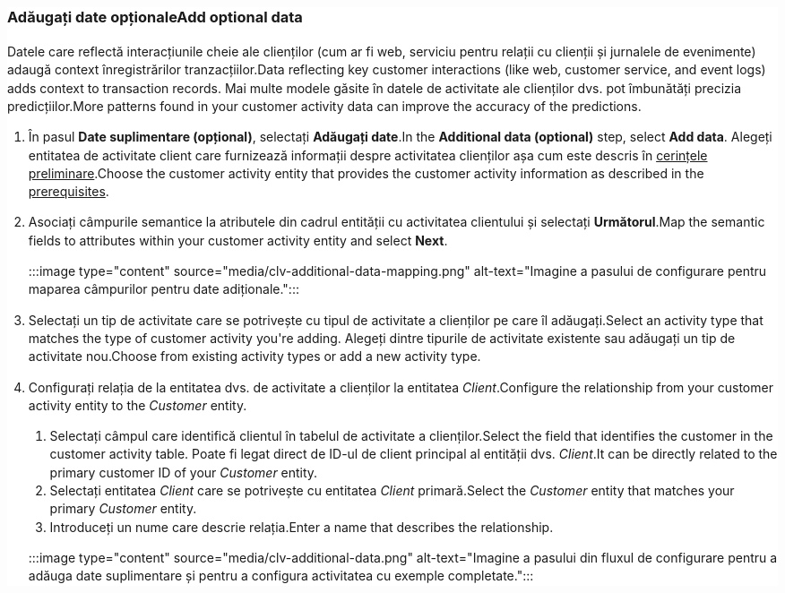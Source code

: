 ### <a name="add-optional-data"></a><span data-ttu-id="4214a-191">Adăugați date opționale</span><span class="sxs-lookup"><span data-stu-id="4214a-191">Add optional data</span></span>

<span data-ttu-id="4214a-192">Datele care reflectă interacțiunile cheie ale clienților (cum ar fi web, serviciu pentru relații cu clienții și jurnalele de evenimente) adaugă context înregistrărilor tranzacțiilor.</span><span class="sxs-lookup"><span data-stu-id="4214a-192">Data reflecting key customer interactions (like web, customer service, and event logs) adds context to transaction records.</span></span> <span data-ttu-id="4214a-193">Mai multe modele găsite în datele de activitate ale clienților dvs. pot îmbunătăți precizia predicțiilor.</span><span class="sxs-lookup"><span data-stu-id="4214a-193">More patterns found in your customer activity data can improve the accuracy of the predictions.</span></span> 

1. <span data-ttu-id="4214a-194">În pasul **Date suplimentare (opțional)**, selectați **Adăugați date**.</span><span class="sxs-lookup"><span data-stu-id="4214a-194">In the **Additional data (optional)** step, select **Add data**.</span></span> <span data-ttu-id="4214a-195">Alegeți entitatea de activitate client care furnizează informații despre activitatea clienților așa cum este descris în [cerințele preliminare](#prerequisites).</span><span class="sxs-lookup"><span data-stu-id="4214a-195">Choose the customer activity entity that provides the customer activity information as described in the [prerequisites](#prerequisites).</span></span>

1. <span data-ttu-id="4214a-196">Asociați câmpurile semantice la atributele din cadrul entității cu activitatea clientului și selectați **Următorul**.</span><span class="sxs-lookup"><span data-stu-id="4214a-196">Map the semantic fields to attributes within your customer activity entity and select **Next**.</span></span>

   :::image type="content" source="media/clv-additional-data-mapping.png" alt-text="Imagine a pasului de configurare pentru maparea câmpurilor pentru date adiționale.":::

1. <span data-ttu-id="4214a-198">Selectați un tip de activitate care se potrivește cu tipul de activitate a clienților pe care îl adăugați.</span><span class="sxs-lookup"><span data-stu-id="4214a-198">Select an activity type that matches the type of customer activity you're adding.</span></span> <span data-ttu-id="4214a-199">Alegeți dintre tipurile de activitate existente sau adăugați un tip de activitate nou.</span><span class="sxs-lookup"><span data-stu-id="4214a-199">Choose from existing activity types or add a new activity type.</span></span>

1. <span data-ttu-id="4214a-200">Configurați relația de la entitatea dvs. de activitate a clienților la entitatea *Client*.</span><span class="sxs-lookup"><span data-stu-id="4214a-200">Configure the relationship from your customer activity entity to the *Customer* entity.</span></span>
    
    1. <span data-ttu-id="4214a-201">Selectați câmpul care identifică clientul în tabelul de activitate a clienților.</span><span class="sxs-lookup"><span data-stu-id="4214a-201">Select the field that identifies the customer in the customer activity table.</span></span> <span data-ttu-id="4214a-202">Poate fi legat direct de ID-ul de client principal al entității dvs. *Client*.</span><span class="sxs-lookup"><span data-stu-id="4214a-202">It can be directly related to the primary customer ID of your *Customer* entity.</span></span>
    1. <span data-ttu-id="4214a-203">Selectați entitatea *Client* care se potrivește cu entitatea *Client* primară.</span><span class="sxs-lookup"><span data-stu-id="4214a-203">Select the *Customer* entity that matches your primary *Customer* entity.</span></span>
    1. <span data-ttu-id="4214a-204">Introduceți un nume care descrie relația.</span><span class="sxs-lookup"><span data-stu-id="4214a-204">Enter a name that describes the relationship.</span></span>

   :::image type="content" source="media/clv-additional-data.png" alt-text="Imagine a pasului din fluxul de configurare pentru a adăuga date suplimentare și pentru a configura activitatea cu exemple completate.":::

